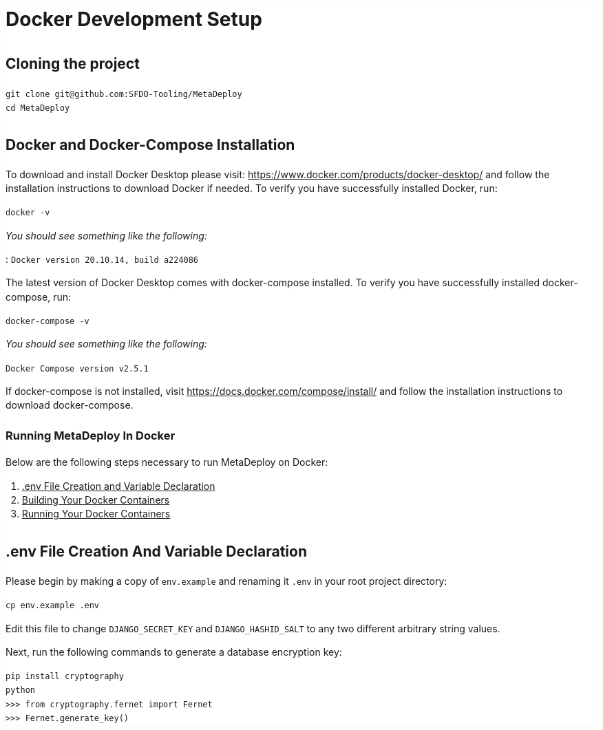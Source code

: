 # Docker Development Setup

## Cloning the project

    git clone git@github.com:SFDO-Tooling/MetaDeploy
    cd MetaDeploy

## Docker and Docker-Compose Installation

To download and install Docker Desktop please visit:
<https://www.docker.com/products/docker-desktop/> and follow the installation
instructions to download Docker if needed. To verify you have successfully
installed Docker, run:

    docker -v

_You should see something like the following:_

: `Docker version 20.10.14, build a224086`

The latest version of Docker Desktop comes with docker-compose installed. To
verify you have successfully installed docker-compose, run:

    docker-compose -v

_You should see something like the following:_

    Docker Compose version v2.5.1

If docker-compose is not installed, visit
<https://docs.docker.com/compose/install/> and follow the installation
instructions to download docker-compose.

### Running MetaDeploy In Docker

Below are the following steps necessary to run MetaDeploy on Docker:

1.  [.env File Creation and Variable Declaration](#env-file-creation-and-variable-declaration)
2.  [Building Your Docker Containers](#building-your-docker-containers)
3.  [Running Your Docker Containers](#running-your-docker-containers)

## .env File Creation And Variable Declaration

Please begin by making a copy of `env.example` and renaming it `.env` in your
root project directory:

    cp env.example .env

Edit this file to change `DJANGO_SECRET_KEY` and `DJANGO_HASHID_SALT` to any two
different arbitrary string values.

Next, run the following commands to generate a database encryption key:

    pip install cryptography
    python
    >>> from cryptography.fernet import Fernet
    >>> Fernet.generate_key()
